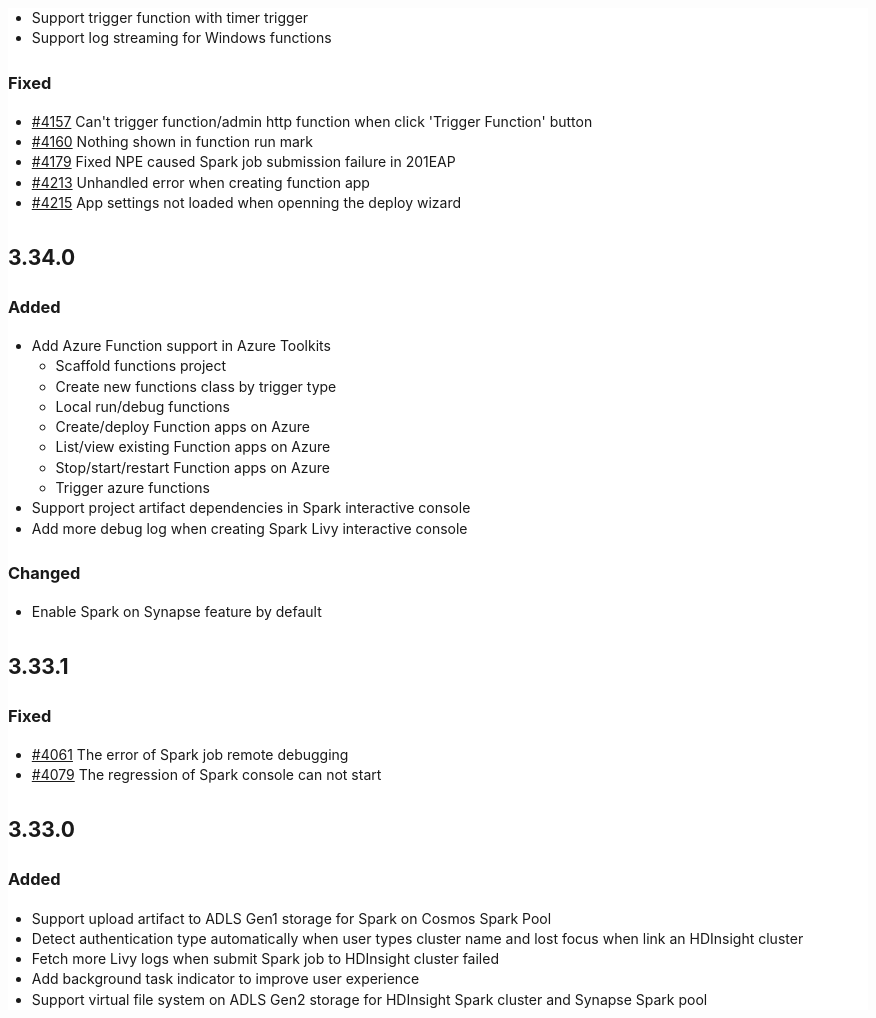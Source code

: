 - Support trigger function with timer trigger
- Support log streaming for Windows functions

### Fixed
- [#4157](https://github.com/microsoft/azure-tools-for-java/issues/4157) Can't trigger function/admin http function when click 'Trigger Function' button
- [#4160](https://github.com/microsoft/azure-tools-for-java/issues/4160) Nothing shown in function run mark
- [#4179](https://github.com/microsoft/azure-tools-for-java/issues/4179) Fixed NPE caused Spark job submission failure in 201EAP
- [#4213](https://github.com/microsoft/azure-tools-for-java/issues/4213) Unhandled error when creating function app
- [#4215](https://github.com/microsoft/azure-tools-for-java/issues/4215) App settings not loaded when openning the deploy wizard

## 3.34.0

### Added
- Add Azure Function support in Azure Toolkits
    * Scaffold functions project
    * Create new functions class by trigger type
    * Local run/debug functions
    * Create/deploy Function apps on Azure
    * List/view existing Function apps on Azure
    * Stop/start/restart Function apps on Azure
    * Trigger azure functions
- Support project artifact dependencies in Spark interactive console
- Add more debug log when creating Spark Livy interactive console

### Changed
- Enable Spark on Synapse feature by default

## 3.33.1

### Fixed
- [#4061](https://github.com/microsoft/azure-tools-for-java/issues/4061) The error of Spark job remote debugging
- [#4079](https://github.com/microsoft/azure-tools-for-java/issues/4079) The regression of Spark console can not start

## 3.33.0

### Added
 - Support upload artifact to ADLS Gen1 storage for Spark on Cosmos Spark Pool
 - Detect authentication type automatically when user types cluster name and lost focus when link an HDInsight cluster
 - Fetch more Livy logs when submit Spark job to HDInsight cluster failed
 - Add background task indicator to improve user experience
 - Support virtual file system on ADLS Gen2 storage for HDInsight Spark cluster and Synapse Spark pool
